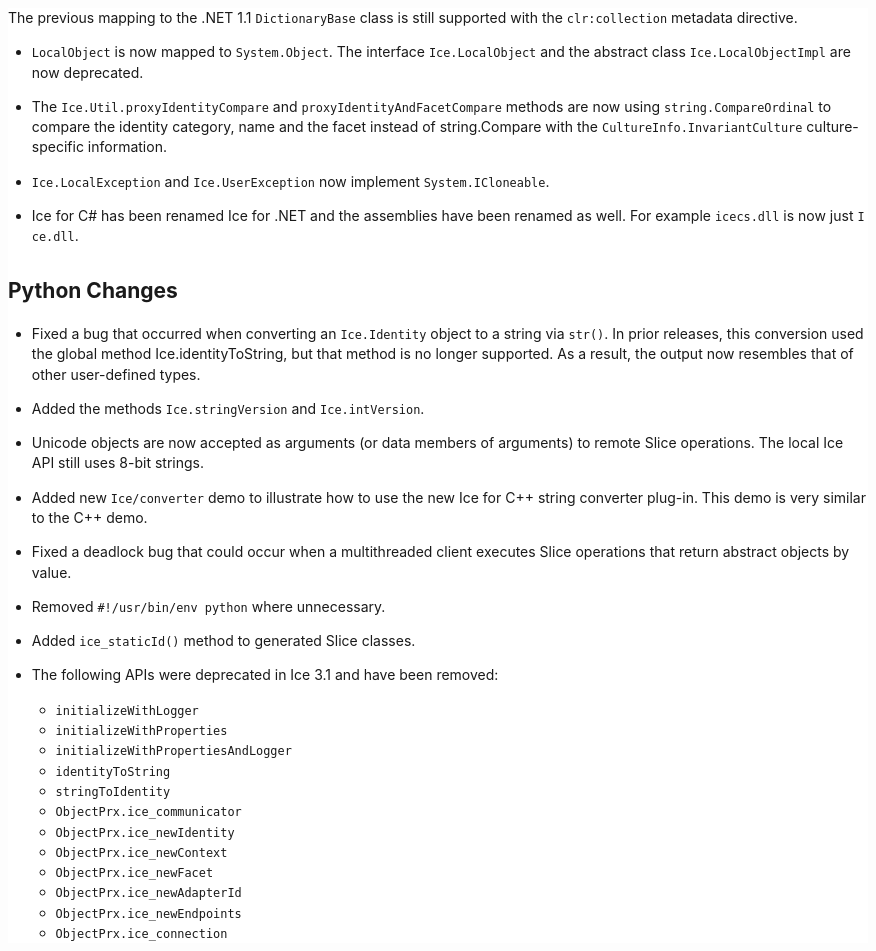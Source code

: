   The previous mapping to the .NET 1.1 `DictionaryBase` class is still
  supported with the `clr:collection` metadata directive.

- `LocalObject` is now mapped to `System.Object`. The interface
  `Ice.LocalObject` and the abstract class `Ice.LocalObjectImpl` are now
  deprecated.

- The `Ice.Util.proxyIdentityCompare` and `proxyIdentityAndFacetCompare`
  methods are now using `string.CompareOrdinal` to compare the identity
  category, name and the facet instead of string.Compare with the
  `CultureInfo.InvariantCulture` culture-specific information.

- `Ice.LocalException` and `Ice.UserException` now implement
  `System.ICloneable`.

- Ice for C# has been renamed Ice for .NET and the assemblies have
  been renamed as well. For example `icecs.dll` is now just `Ice.dll`.

## Python Changes

- Fixed a bug that occurred when converting an `Ice.Identity` object to
  a string via `str()`. In prior releases, this conversion used the
  global method Ice.identityToString, but that method is no longer
  supported. As a result, the output now resembles that of other
  user-defined types.

- Added the methods `Ice.stringVersion` and `Ice.intVersion`.

- Unicode objects are now accepted as arguments (or data members of
  arguments) to remote Slice operations. The local Ice API still uses
  8-bit strings.

- Added new `Ice/converter` demo to illustrate how to use the new Ice
  for C++ string converter plug-in. This demo is very similar to the
  C++ demo.

- Fixed a deadlock bug that could occur when a multithreaded client
  executes Slice operations that return abstract objects by value.

- Removed `#!/usr/bin/env python` where unnecessary.

- Added `ice_staticId()` method to generated Slice classes.

- The following APIs were deprecated in Ice 3.1 and have been removed:

  - `initializeWithLogger`
  - `initializeWithProperties`
  - `initializeWithPropertiesAndLogger`
  - `identityToString`
  - `stringToIdentity`
  - `ObjectPrx.ice_communicator`
  - `ObjectPrx.ice_newIdentity`
  - `ObjectPrx.ice_newContext`
  - `ObjectPrx.ice_newFacet`
  - `ObjectPrx.ice_newAdapterId`
  - `ObjectPrx.ice_newEndpoints`
  - `ObjectPrx.ice_connection`
